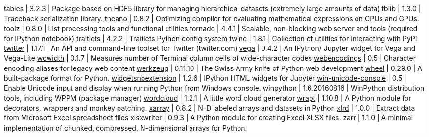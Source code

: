 [tables](http://www.pytables.org) | 3.2.3 | Package based on HDF5 library for managing hierarchical datasets (extremely large amounts of data)
[tblib](http://pypi.python.org/pypi/tblib) | 1.3.0 | Traceback serialization library.
[theano](http://pypi.python.org/pypi/theano) | 0.8.2 | Optimizing compiler for evaluating mathematical expressions on CPUs and GPUs.
[toolz](http://pypi.python.org/pypi/toolz) | 0.8.0 | List processing tools and functional utilities
[tornado](http://pypi.python.org/pypi/tornado) | 4.4.1 | Scalable, non-blocking web server and tools (required for IPython notebook)
[traitlets](http://pypi.python.org/pypi/traitlets) | 4.2.2 | Traitlets Python config system
[twine](http://pypi.python.org/pypi/twine) | 1.8.1 | Collection of utilities for interacting with PyPI
[twitter](http://pypi.python.org/pypi/twitter) | 1.17.1 | An API and command-line toolset for Twitter (twitter.com)
[vega](http://pypi.python.org/pypi/vega) | 0.4.2 | An IPython/ Jupyter widget for Vega and Vega-Lite
[wcwidth](http://pypi.python.org/pypi/wcwidth) | 0.1.7 | Measures number of Terminal column cells of wide-character codes
[webencodings](http://pypi.python.org/pypi/webencodings) | 0.5 | Character encoding aliases for legacy web content
[werkzeug](http://pypi.python.org/pypi/werkzeug) | 0.11.10 | The Swiss Army knife of Python web development
[wheel](http://pypi.python.org/pypi/wheel) | 0.29.0 | A built-package format for Python.
[widgetsnbextension](http://pypi.python.org/pypi/widgetsnbextension) | 1.2.6 | IPython HTML widgets for Jupyter
[win-unicode-console](http://pypi.python.org/pypi/win-unicode-console) | 0.5 | Enable Unicode input and display when running Python from Windows console.
[winpython](http://winpython.github.io/) | 1.6.20160816 | WinPython distribution tools, including WPPM (package manager)
[wordcloud](http://pypi.python.org/pypi/wordcloud) | 1.2.1 | A little word cloud generator
[wrapt](http://pypi.python.org/pypi/wrapt) | 1.10.8 | A Python module for decorators, wrappers and monkey patching.
[xarray](http://pypi.python.org/pypi/xarray) | 0.8.2 | N-D labeled arrays and datasets in Python
[xlrd](http://pypi.python.org/pypi/xlrd) | 1.0.0 | Extract data from Microsoft Excel spreadsheet files
[xlsxwriter](http://pypi.python.org/pypi/xlsxwriter) | 0.9.3 | A Python module for creating Excel XLSX files.
[zarr](http://pypi.python.org/pypi/zarr) | 1.1.0 | A minimal implementation of chunked, compressed, N-dimensional arrays for Python.